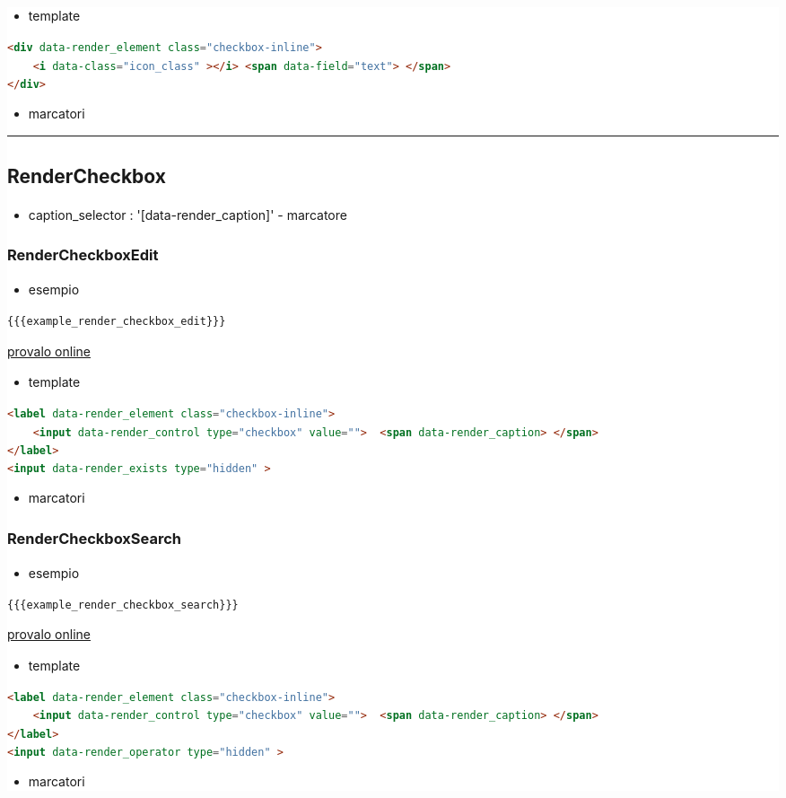 - template
```html
<div data-render_element class="checkbox-inline">
    <i data-class="icon_class" ></i> <span data-field="text"> </span>
</div>
```

- marcatori


---

## RenderCheckbox
   
   - caption_selector : '[data-render_caption]' - marcatore 

### RenderCheckboxEdit

- esempio

```javascript
{{{example_render_checkbox_edit}}}
```

<a href="http://www.pierpaolociullo.it/example?f=example_render_checkbox_edit" target="_blank">provalo online</a>

- template
```html
<label data-render_element class="checkbox-inline">
    <input data-render_control type="checkbox" value="">  <span data-render_caption> </span>
</label>
<input data-render_exists type="hidden" >
```

- marcatori

### RenderCheckboxSearch

- esempio

```javascript
{{{example_render_checkbox_search}}}
```

<a href="http://www.pierpaolociullo.it/example?f=example_render_checkbox_search" target="_blank">provalo online</a>

- template
```html
<label data-render_element class="checkbox-inline">
    <input data-render_control type="checkbox" value="">  <span data-render_caption> </span>
</label>
<input data-render_operator type="hidden" >
```

- marcatori

